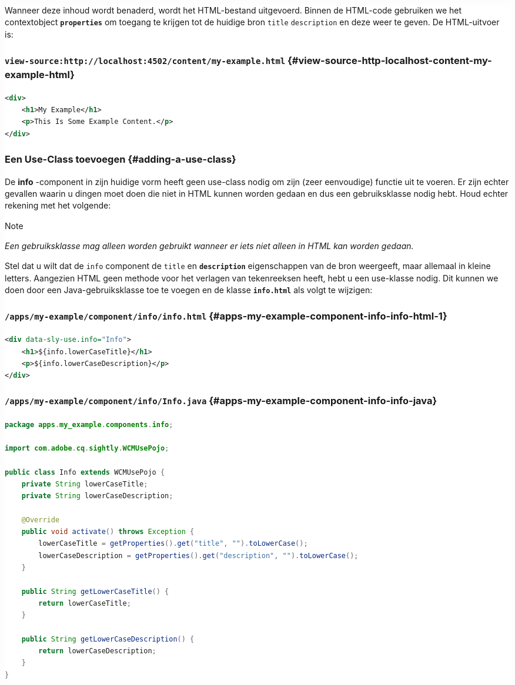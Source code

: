 Wanneer deze inhoud wordt benaderd, wordt het HTML-bestand uitgevoerd. Binnen de HTML-code gebruiken we het contextobject **`properties`** om toegang te krijgen tot de huidige bron `title` `description` en deze weer te geven. De HTML-uitvoer is:

### `view-source:http://localhost:4502/content/my-example.html` {#view-source-http-localhost-content-my-example-html}

```xml
<div>
    <h1>My Example</h1>
    <p>This Is Some Example Content.</p>
</div>
```

### Een Use-Class toevoegen {#adding-a-use-class}

De **info** -component in zijn huidige vorm heeft geen use-class nodig om zijn (zeer eenvoudige) functie uit te voeren. Er zijn echter gevallen waarin u dingen moet doen die niet in HTML kunnen worden gedaan en dus een gebruiksklasse nodig hebt. Houd echter rekening met het volgende:

>[!NOTE]
>
>*Een gebruiksklasse mag alleen worden gebruikt wanneer er iets niet alleen in HTML kan worden gedaan.*

Stel dat u wilt dat de `info` component de `title` en **`description`** eigenschappen van de bron weergeeft, maar allemaal in kleine letters. Aangezien HTML geen methode voor het verlagen van tekenreeksen heeft, hebt u een use-klasse nodig. Dit kunnen we doen door een Java-gebruiksklasse toe te voegen en de klasse **`info.html`** als volgt te wijzigen:

### `/apps/my-example/component/info/info.html` {#apps-my-example-component-info-info-html-1}

```xml
<div data-sly-use.info="Info">
    <h1>${info.lowerCaseTitle}</h1>
    <p>${info.lowerCaseDescription}</p>
</div>
```

### `/apps/my-example/component/info/Info.java` {#apps-my-example-component-info-info-java}

```java
package apps.my_example.components.info;
 
import com.adobe.cq.sightly.WCMUsePojo;
 
public class Info extends WCMUsePojo {
    private String lowerCaseTitle;
    private String lowerCaseDescription;
 
    @Override
    public void activate() throws Exception {
        lowerCaseTitle = getProperties().get("title", "").toLowerCase();
        lowerCaseDescription = getProperties().get("description", "").toLowerCase();
    }
 
    public String getLowerCaseTitle() {
        return lowerCaseTitle;
    }
 
    public String getLowerCaseDescription() {
        return lowerCaseDescription;
    }
}
```
